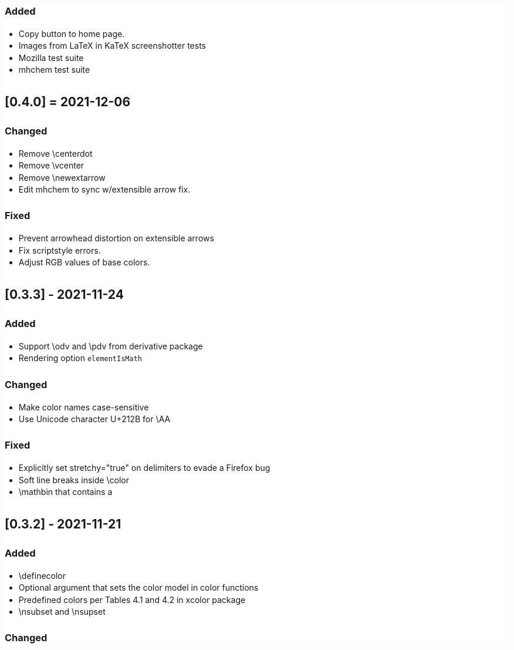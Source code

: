 ### Added

- Copy button to home page.
- Images from LaTeX in KaTeX screenshotter tests
- Mozilla test suite
- mhchem test suite

## [0.4.0] = 2021-12-06

### Changed

- Remove \centerdot
- Remove \vcenter
- Remove \newextarrow
- Edit mhchem to sync w/extensible arrow fix.

### Fixed

- Prevent arrowhead distortion on extensible arrows
- Fix scriptstyle errors.
- Adjust RGB values of base colors.

## [0.3.3] - 2021-11-24

### Added

- Support \odv and \pdv from derivative package
- Rendering option `elementIsMath`

### Changed

- Make color names case-sensitive
- Use Unicode character U+212B for \AA

### Fixed

- Explicitly set stretchy="true" on delimiters to evade a Firefox bug
- Soft line breaks inside \color
- \mathbin that contains a <mtext>

## [0.3.2] - 2021-11-21

### Added

- \definecolor
- Optional argument that sets the color model in color functions
- Predefined colors per Tables 4.1 and 4.2 in xcolor package
- \nsubset and \nsupset

### Changed
